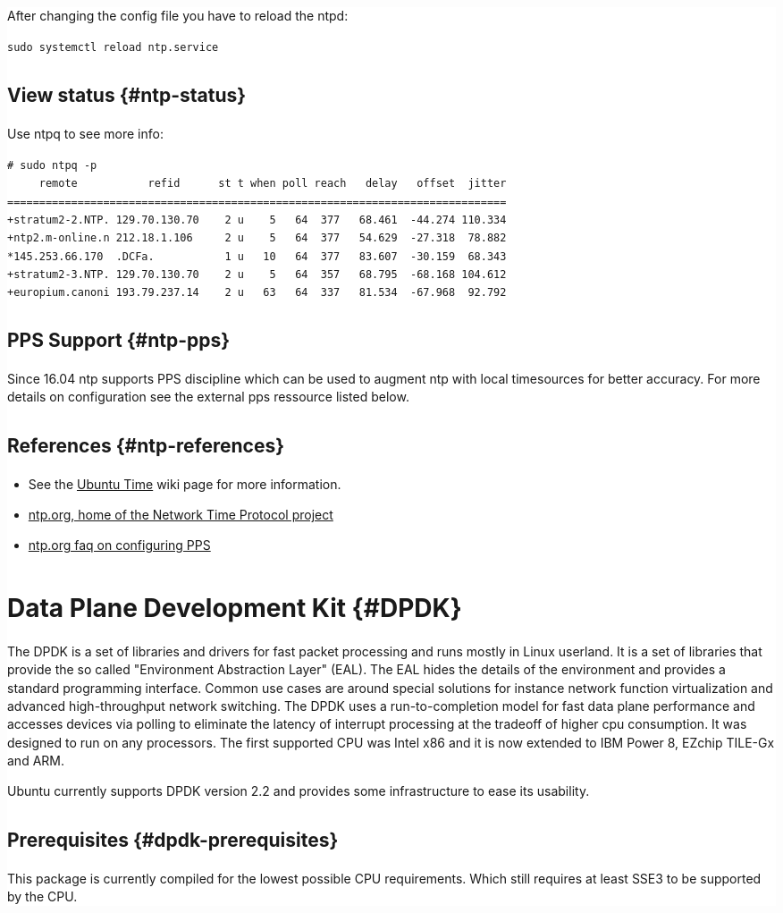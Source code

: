 After changing the config file you have to reload the ntpd:

    sudo systemctl reload ntp.service

## View status {#ntp-status}

Use ntpq to see more info:

    # sudo ntpq -p
         remote           refid      st t when poll reach   delay   offset  jitter
    ==============================================================================
    +stratum2-2.NTP. 129.70.130.70    2 u    5   64  377   68.461  -44.274 110.334
    +ntp2.m-online.n 212.18.1.106     2 u    5   64  377   54.629  -27.318  78.882
    *145.253.66.170  .DCFa.           1 u   10   64  377   83.607  -30.159  68.343
    +stratum2-3.NTP. 129.70.130.70    2 u    5   64  357   68.795  -68.168 104.612
    +europium.canoni 193.79.237.14    2 u   63   64  337   81.534  -67.968  92.792

## PPS Support {#ntp-pps}

Since 16.04 ntp supports PPS discipline which can be used to augment ntp with
local timesources for better accuracy. For more details on configuration see
the external pps ressource listed below.

## References {#ntp-references}

-   See the [Ubuntu Time] wiki page for more information.

-   [ntp.org, home of the Network Time Protocol project]

-   [ntp.org faq on configuring PPS]

# Data Plane Development Kit {#DPDK}

The DPDK is a set of libraries and drivers for fast packet processing and runs
mostly in Linux userland. It is a set of libraries that provide the so called
"Environment Abstraction Layer" (EAL). The EAL hides the details of the
environment and provides a standard programming interface. Common use cases
are around special solutions for instance network function virtualization and
advanced high-throughput network switching. The DPDK uses a run-to-completion
model for fast data plane performance and accesses devices via polling to
eliminate the latency of interrupt processing at the tradeoff of higher cpu
consumption. It was designed to run on any processors. The first supported CPU
was Intel x86 and it is now extended to IBM Power 8, EZchip TILE-Gx and ARM.

Ubuntu currently supports DPDK version 2.2 and provides some infrastructure to
ease its usability.

## Prerequisites {#dpdk-prerequisites}

This package is currently compiled for the lowest possible CPU requirements.
Which still requires at least SSE3 to be supported by the CPU.


  [Ubuntu Wiki Network page]: https://help.ubuntu.com/community/Network
  [resolvconf man page]: http://manpages.ubuntu.com/manpages/man8/resolvconf.8.html
  [interfaces man page]: http://manpages.ubuntu.com/manpages/man5/interfaces.5.html
  [dhclient man page]: http://manpages.ubuntu.com/manpages/man8/dhclient.8.html
  [resolver man page]: http://manpages.ubuntu.com/manpages/man5/resolver.5.html
  [Linux Network Administrator's Guide]: http://oreilly.com/catalog/linag2/book/ch06.html
  [brctl man page]: http://manpages.ubuntu.com/manpages/man8/brctl.8.html
  [Networking-Bridge]: http://www.linuxfoundation.org/collaborate/workgroups/networking/bridge
  [TCP]: http://manpages.ubuntu.com/manpages/&distro-short-codename;/en/man7/tcp.7.html
  [IP]: http://manpages.ubuntu.com/manpages/&distro-short-codename;/man7/ip.7.html
  [TCP/IP Tutorial and Technical Overview]: http://www.redbooks.ibm.com/abstracts/gg243376.html
  [TCP/IP Network Administration]: http://oreilly.com/catalog/9780596002978/
  [dhcp3-server Ubuntu Wiki]: https://help.ubuntu.com/community/dhcp3-server
  [dhcpd.conf man page]: http://manpages.ubuntu.com/manpages/&distro-short-codename;/en/man5/dhcpd.conf.5.html
  [ISC dhcp-server]: http://www.isc.org/software/dhcp
  [Ubuntu Time]: https://help.ubuntu.com/community/UbuntuTime
  [ntp.org, home of the Network Time Protocol project]: http://www.ntp.org/
  [ntp.org faq on configuring PPS]: http://www.ntp.org/ntpfaq/NTP-s-config-adv.htm#S-CONFIG-ADV-PPS
  [supported NICs]: http://dpdk.org/doc/nics
  [e1000]: http://dpdk.org/doc/guides/nics/e1000em.html
  [e1000e]: http://dpdk.org/browse/dpdk/tree/drivers/net/e1000/
  [ixgbe]: http://dpdk.org/doc/guides/nics/ixgbe.html
  [i40e]: http://dpdk.org/browse/dpdk/tree/drivers/net/i40e/
  [fm10k]: http://dpdk.org/doc/guides/nics/fm10k.html
  [cxgbe]: http://dpdk.org/doc/guides/nics/cxgbe.html
  [enic]: http://dpdk.org/browse/dpdk/tree/drivers/net/enic
  [virtio-net]: http://dpdk.org/doc/guides/nics/virtio.html
  [vmxnet3]: http://dpdk.org/doc/guides/nics/vmxnet3.html
  [af\_packet]: http://dpdk.org/browse/dpdk/tree/drivers/net/af_packet
  [ring]: http://dpdk.org/doc/guides/nics/pcap_ring.html#rings-based-pmd
  [xenvirt]: http://dpdk.org/doc/guides/xen/pkt_switch.html#xen-pmd-frontend-prerequisites
  [pcap]: http://dpdk.org/doc/guides/nics/pcap_ring.html#libpcap-based-pmd
  [Ubuntu Cloud Archive]: https://wiki.ubuntu.com/OpenStack/CloudArchive
  [DPDK Mailing Lists]: http://dpdk.org/ml
  [OpenStack Mailing Lists]: http://openvswitch.org/mlists
  [DPDK Launchpad Area]: https://bugs.launchpad.net/ubuntu/+source/dpdk
  [DPDK Documentation]: http://dpdk.org/doc
  [Release Notes matching the version packages in Ubuntu 16.04]: http://dpdk.org/doc/guides/rel_notes/release_2_2.html
  [Linux DPDK User Getting Started]: http://dpdk.org/doc/guides/linux_gsg/index.html
  [EAL Command-line Options]: http://dpdk.org/doc/guides/testpmd_app_ug/run_app.html
  [DPDK Api Documentation]: http://dpdk.org/doc/api/
  [OpenVswitch DPDK installation]: https://github.com/openvswitch/ovs/blob/branch-2.5/INSTALL.DPDK.md
  [Wikipedias definition of DPDK]: https://en.wikipedia.org/wiki/Data_Plane_Development_Kit